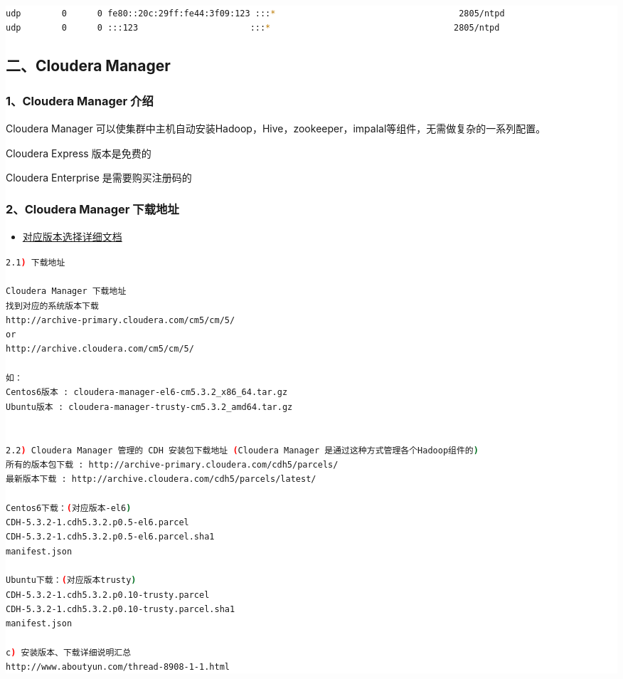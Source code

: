 ``` sh
udp        0      0 fe80::20c:29ff:fe44:3f09:123 :::*                                    2805/ntpd
udp        0      0 :::123                      :::*                                    2805/ntpd

```



## 二、Cloudera Manager

### 1、Cloudera Manager 介绍

Cloudera Manager 可以使集群中主机自动安装Hadoop，Hive，zookeeper，impalal等组件，无需做复杂的一系列配置。

Cloudera Express 版本是免费的

Cloudera Enterprise 是需要购买注册码的

### 2、Cloudera Manager 下载地址

- [对应版本选择详细文档](cloudera-info.md)

``` sh
2.1) 下载地址

Cloudera Manager 下载地址
找到对应的系统版本下载
http://archive-primary.cloudera.com/cm5/cm/5/
or
http://archive.cloudera.com/cm5/cm/5/

如：
Centos6版本 : cloudera-manager-el6-cm5.3.2_x86_64.tar.gz
Ubuntu版本 : cloudera-manager-trusty-cm5.3.2_amd64.tar.gz


2.2) Cloudera Manager 管理的 CDH 安装包下载地址 (Cloudera Manager 是通过这种方式管理各个Hadoop组件的)
所有的版本包下载 : http://archive-primary.cloudera.com/cdh5/parcels/
最新版本下载 : http://archive.cloudera.com/cdh5/parcels/latest/

Centos6下载：(对应版本-el6)
CDH-5.3.2-1.cdh5.3.2.p0.5-el6.parcel
CDH-5.3.2-1.cdh5.3.2.p0.5-el6.parcel.sha1
manifest.json

Ubuntu下载：(对应版本trusty)
CDH-5.3.2-1.cdh5.3.2.p0.10-trusty.parcel
CDH-5.3.2-1.cdh5.3.2.p0.10-trusty.parcel.sha1
manifest.json

c) 安装版本、下载详细说明汇总
http://www.aboutyun.com/thread-8908-1-1.html

```
